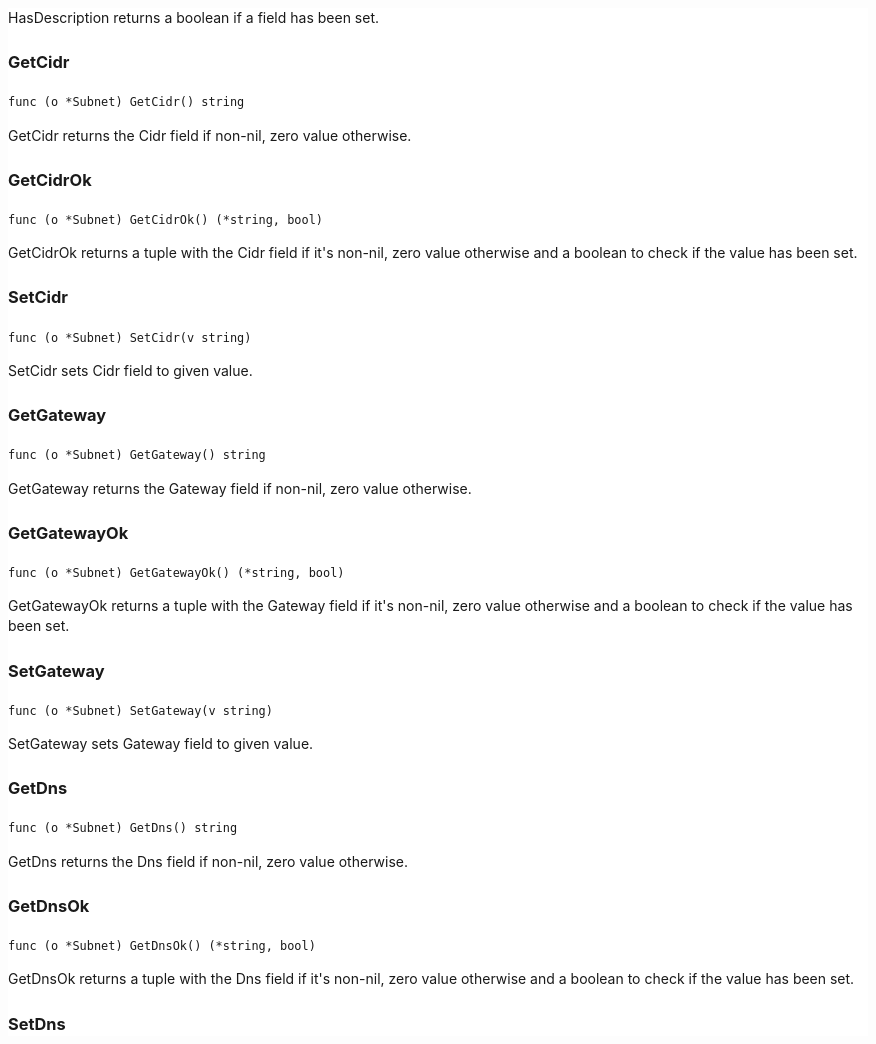 HasDescription returns a boolean if a field has been set.

### GetCidr

`func (o *Subnet) GetCidr() string`

GetCidr returns the Cidr field if non-nil, zero value otherwise.

### GetCidrOk

`func (o *Subnet) GetCidrOk() (*string, bool)`

GetCidrOk returns a tuple with the Cidr field if it's non-nil, zero value otherwise
and a boolean to check if the value has been set.

### SetCidr

`func (o *Subnet) SetCidr(v string)`

SetCidr sets Cidr field to given value.


### GetGateway

`func (o *Subnet) GetGateway() string`

GetGateway returns the Gateway field if non-nil, zero value otherwise.

### GetGatewayOk

`func (o *Subnet) GetGatewayOk() (*string, bool)`

GetGatewayOk returns a tuple with the Gateway field if it's non-nil, zero value otherwise
and a boolean to check if the value has been set.

### SetGateway

`func (o *Subnet) SetGateway(v string)`

SetGateway sets Gateway field to given value.


### GetDns

`func (o *Subnet) GetDns() string`

GetDns returns the Dns field if non-nil, zero value otherwise.

### GetDnsOk

`func (o *Subnet) GetDnsOk() (*string, bool)`

GetDnsOk returns a tuple with the Dns field if it's non-nil, zero value otherwise
and a boolean to check if the value has been set.

### SetDns
